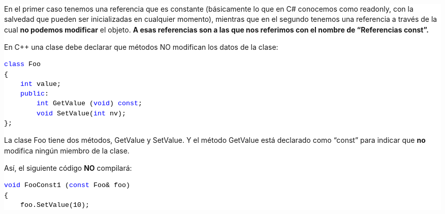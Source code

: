 En el primer caso tenemos una referencia que es constante (básicamente lo que en C# conocemos como readonly, con la salvedad que pueden ser inicializadas en cualquier momento), mientras que en el segundo tenemos una referencia a través de la cual **no podemos modificar** el objeto. **A esas referencias son a las que nos referimos con el nombre de “Referencias const”.**

En C++ una clase debe declarar que métodos NO modifican los datos de la clase:

<div style="font-family: courier new; background: white; color: black; font-size: 10pt">
  <p style="margin: 0px">
    <span style="color: blue">class</span> Foo
  </p>
  
  <p style="margin: 0px">
    {
  </p>
  
  <p style="margin: 0px">
    &#160;&#160;&#160; <span style="color: blue">int</span> value;
  </p>
  
  <p style="margin: 0px">
    &#160;&#160;&#160; <span style="color: blue">public</span>:
  </p>
  
  <p style="margin: 0px">
    &#160;&#160;&#160;&#160;&#160;&#160;&#160; <span style="color: blue">int</span> GetValue (<span style="color: blue">void</span>) <span style="color: blue">const</span>;
  </p>
  
  <p style="margin: 0px">
    &#160;&#160;&#160;&#160;&#160;&#160;&#160; <span style="color: blue">void</span> SetValue(<span style="color: blue">int</span> nv);
  </p>
  
  <p style="margin: 0px">
    };
  </p></p>
</div>

La clase Foo tiene dos métodos, GetValue y SetValue. Y el método GetValue está declarado como “const” para indicar que **no** modifica ningún miembro de la clase.

Así, el siguiente código **NO** compilará:

<div style="font-family: courier new; background: white; color: black; font-size: 10pt">
  <p style="margin: 0px">
    <span style="color: blue">void</span> FooConst1 (<span style="color: blue">const</span> Foo& foo)
  </p>
  
  <p style="margin: 0px">
    {
  </p>
  
  <p style="margin: 0px">
    &#160;&#160;&#160; foo.SetValue(10);
  </p>
  